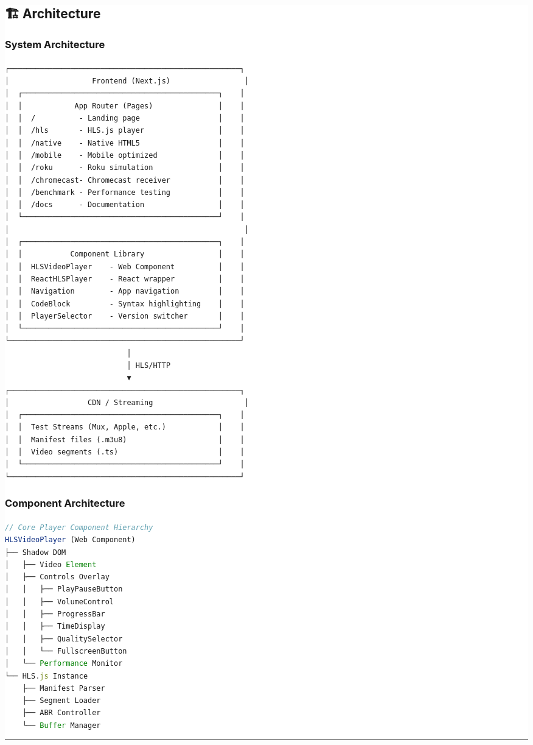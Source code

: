 
## 🏗️ Architecture

### System Architecture
```
┌─────────────────────────────────────────────────────┐
│                   Frontend (Next.js)                 │
│  ┌─────────────────────────────────────────────┐    │
│  │            App Router (Pages)               │    │
│  │  /          - Landing page                  │    │
│  │  /hls       - HLS.js player                 │    │
│  │  /native    - Native HTML5                  │    │
│  │  /mobile    - Mobile optimized              │    │
│  │  /roku      - Roku simulation               │    │
│  │  /chromecast- Chromecast receiver           │    │
│  │  /benchmark - Performance testing           │    │
│  │  /docs      - Documentation                 │    │
│  └─────────────────────────────────────────────┘    │
│                                                      │
│  ┌─────────────────────────────────────────────┐    │
│  │           Component Library                 │    │
│  │  HLSVideoPlayer    - Web Component          │    │
│  │  ReactHLSPlayer    - React wrapper          │    │
│  │  Navigation        - App navigation         │    │
│  │  CodeBlock         - Syntax highlighting    │    │
│  │  PlayerSelector    - Version switcher       │    │
│  └─────────────────────────────────────────────┘    │
└─────────────────────────────────────────────────────┘
                            │
                            │ HLS/HTTP
                            ▼
┌─────────────────────────────────────────────────────┐
│                  CDN / Streaming                     │
│  ┌─────────────────────────────────────────────┐    │
│  │  Test Streams (Mux, Apple, etc.)            │    │
│  │  Manifest files (.m3u8)                     │    │
│  │  Video segments (.ts)                       │    │
│  └─────────────────────────────────────────────┘    │
└─────────────────────────────────────────────────────┘
```

### Component Architecture
```typescript
// Core Player Component Hierarchy
HLSVideoPlayer (Web Component)
├── Shadow DOM
│   ├── Video Element
│   ├── Controls Overlay
│   │   ├── PlayPauseButton
│   │   ├── VolumeControl
│   │   ├── ProgressBar
│   │   ├── TimeDisplay
│   │   ├── QualitySelector
│   │   └── FullscreenButton
│   └── Performance Monitor
└── HLS.js Instance
    ├── Manifest Parser
    ├── Segment Loader
    ├── ABR Controller
    └── Buffer Manager
```

---